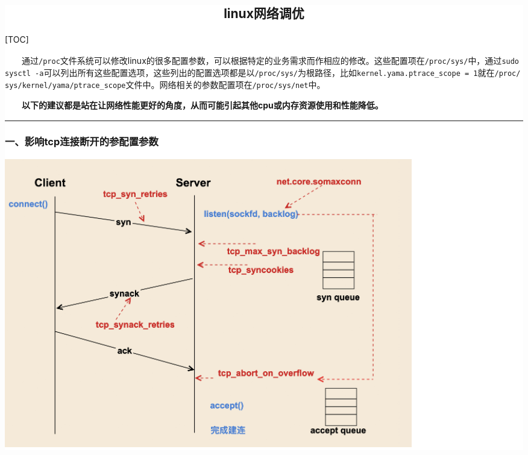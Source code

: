 ## <center>linux网络调优</center>

[TOC]

&emsp;&emsp;通过`/proc`文件系统可以修改linux的很多配置参数，可以根据特定的业务需求而作相应的修改。这些配置项在`/proc/sys/`中，通过`sudo sysctl -a`可以列出所有这些配置选项，这些列出的配置选项都是以`/proc/sys/`为根路径，比如`kernel.yama.ptrace_scope = 1`就在`/proc/sys/kernel/yama/ptrace_scope`文件中。网络相关的参数配置项在`/proc/sys/net`中。

**&emsp;&emsp;以下的建议都是站在让网络性能更好的角度，从而可能引起其他cpu或内存资源使用和性能降低。**

---

### 一、影响tcp连接断开的参配置参数

![](pictures/Snipaste_2021-04-14_14-42-25.png)
